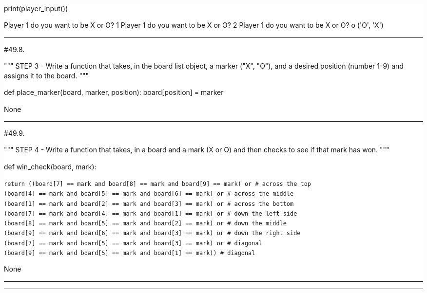 print(player_input())

>>>
Player 1 do you want to be X or O? 
 1
Player 1 do you want to be X or O? 
 2
Player 1 do you want to be X or O? 
 o
('O', 'X')
>>>

----------------------------------

#49.8.

"""
STEP 3 - Write a function that takes, in the board list object, a marker ("X", "O"), and
a desired position (number 1-9) and assigns it to the board.
"""

def place_marker(board, marker, position):
    board[position] = marker
	
>>>
None
>>>

----------------------------------

#49.9.

"""
STEP 4 - Write a function that takes, in a board and a mark (X or O) and then checks to see if that mark
has won.
"""

def win_check(board, mark):

    return ((board[7] == mark and board[8] == mark and board[9] == mark) or # across the top
    (board[4] == mark and board[5] == mark and board[6] == mark) or # across the middle
    (board[1] == mark and board[2] == mark and board[3] == mark) or # across the bottom
    (board[7] == mark and board[4] == mark and board[1] == mark) or # down the left side
    (board[8] == mark and board[5] == mark and board[2] == mark) or # down the middle
    (board[9] == mark and board[6] == mark and board[3] == mark) or # down the right side
    (board[7] == mark and board[5] == mark and board[3] == mark) or # diagonal
    (board[9] == mark and board[5] == mark and board[1] == mark)) # diagonal
	
>>>
None
>>>

----------------------------------

--------------------------------------------------------------------------
